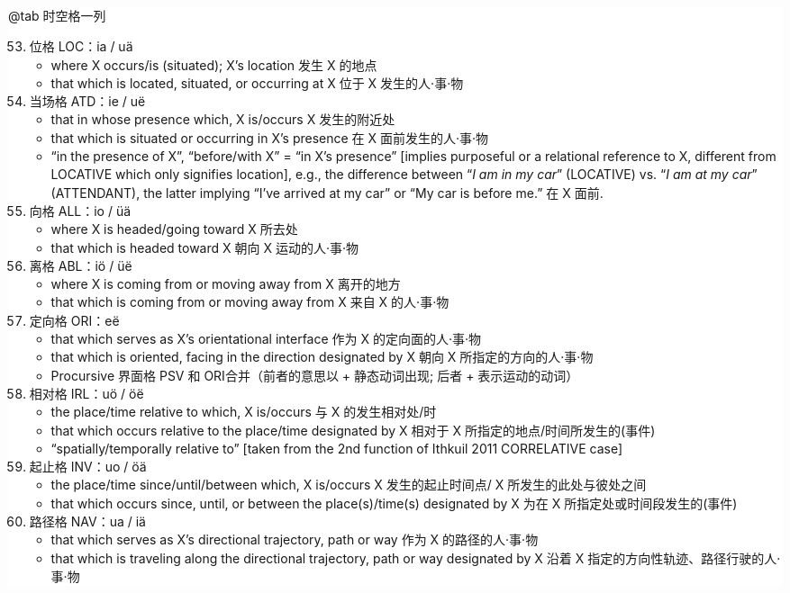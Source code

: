 </div>

@tab 时空格一列

<div class="indent">

53. 位格 <abbr>LOC</abbr>：ia / uä
    * <span class="glend">where X occurs/is (situated); X’s location</span>
    <span class="expln">发生 X 的地点</span>
    * <span class="glend">that which is located, situated, or occurring at X</span>
    <span class="expln">位于 X 发生的人·事·物</span>
54. 当场格 <abbr>ATD</abbr>：ie / uë
    * <span class="glend">that in whose presence which, X is/occurs</span>
    <span class="expln">X 发生的附近处</span>
    * <span class="glend">that which is situated or occurring in X’s presence</span>
    <span class="expln">在 X 面前发生的人·事·物</span>
    * “in the presence of X”, “before/with X” = “in X’s presence” [implies purposeful or a relational reference to X, different from LOCATIVE which only signifies location], e.g., the difference between “*I am in my car*” (LOCATIVE) vs. “*I am at my car*” (ATTENDANT), the latter implying “I’ve arrived at my car” or “My car is before me.” 在 X 面前.
55. 向格 <abbr>ALL</abbr>：io / üä
    * <span class="glend">where X is headed/going toward</span>
    <span class="expln">X 所去处</span>
    * <span class="glend">that which is headed toward X</span>
    <span class="expln">朝向 X 运动的人·事·物</span>
56. 离格 <abbr>ABL</abbr>：iö / üë
    * <span class="glend">where X is coming from or moving away from</span>
    <span class="expln">X 离开的地方</span>
    * <span class="glend">that which is coming from or moving away from X</span>
    <span class="expln">来自 X 的人·事·物</span>
57. 定向格 <abbr>ORI</abbr>：eë
    * <span class="glend">that which serves as X’s orientational interface</span>
    <span class="expln">作为 X 的定向面的人·事·物</span>
    * <span class="glend">that which is oriented, facing in the direction designated by X</span>
    <span class="expln">朝向 X 所指定的方向的人·事·物</span>
    * Procursive 界面格 <abbr>PSV</abbr> 和 <abbr>ORI</abbr>合并（前者的意思以 + 静态动词出现; 后者 + 表示运动的动词）
58. 相对格 <abbr>IRL</abbr>：uö / öë
    * <span class="glend">the place/time relative to which, X is/occurs</span>
    <span class="expln">与 X 的发生相对处/时</span>
    * <span class="glend">that which occurs relative to the place/time designated by X</span>
    <span class="expln">相对于 X 所指定的地点/时间所发生的(事件)</span>
    * “spatially/temporally relative to” [taken from the 2nd function of Ithkuil 2011 CORRELATIVE case]
59. 起止格 <abbr>INV</abbr>：uo / öä
    * <span class="glend">the place/time since/until/between which, X is/occurs</span>
    <span class="expln">X 发生的起止时间点/ X 所发生的此处与彼处之间</span>
    * <span class="glend">that which occurs since, until, or between the place(s)/time(s) designated by X</span>
    <span class="expln">为在 X 所指定处或时间段发生的(事件)</span>
60. 路径格 <abbr>NAV</abbr>：ua / iä
    * <span class="glend">that which serves as X’s directional trajectory, path or way</span>
    <span class="expln">作为 X 的路径的人·事·物</span>
    * <span class="glend">that which is traveling along the directional trajectory, path or way designated by X</span>
    <span class="expln">沿着 X 指定的方向性轨迹、路径行驶的人·事·物</span>
